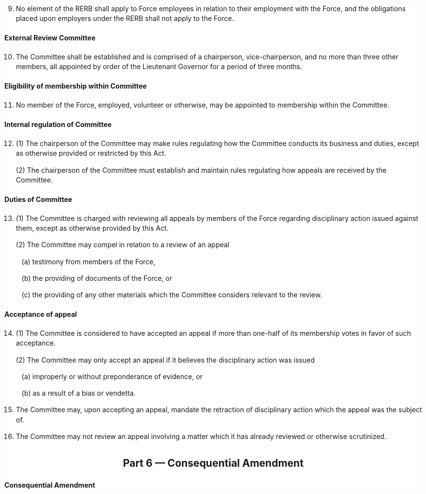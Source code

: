 9. No element of the RERB shall apply to Force employees in relation to their employment with the Force, and the obligations placed upon employers under the RERB shall not apply to the Force.

#### External Review Committee

10. The Committee shall be established and is comprised of a chairperson, vice-chairperson, and no more than three other members, all appointed by order of the Lieutenant Governor for a period of three months.

#### Eligibility of membership within Committee

11. No member of the Force, employed, volunteer or otherwise, may be appointed to membership within the Committee.

#### Internal regulation of Committee

12. (1) The chairperson of the Committee may make rules regulating how the Committee conducts its business and duties, except as otherwise provided or restricted by this Act.

    (2) The chairperson of the Committee must establish and maintain rules regulating how appeals are received by the Committee.

#### Duties of Committee

13. (1) The Committee is charged with reviewing all appeals by members of the Force regarding disciplinary action issued against them, except as otherwise provided by this Act.

    (2) The Committee may compel in relation to a review of an appeal

    &nbsp;&nbsp;&nbsp;(a) testimony from members of the Force,

    &nbsp;&nbsp;&nbsp;(b) the providing of documents of the Force, or

    &nbsp;&nbsp;&nbsp;(c) the providing of any other materials which the Committee considers relevant to the review.

#### Acceptance of appeal

14. (1) The Committee is considered to have accepted an appeal if more than one-half of its membership votes in favor of such acceptance.

    (2) The Committee may only accept an appeal if it believes the disciplinary action was issued

    &nbsp;&nbsp;&nbsp;(a) improperly or without preponderance of evidence, or

    &nbsp;&nbsp;&nbsp;(b) as a result of a bias or vendetta.

15. The Committee may, upon accepting an appeal, mandate the retraction of disciplinary action which the appeal was the subject of.

16. The Committee may not review an appeal involving a matter which it has already reviewed or otherwise scrutinized.

<div align="center">
<h2>Part 6 — Consequential Amendment</h2>
</div>

#### Consequential Amendment
